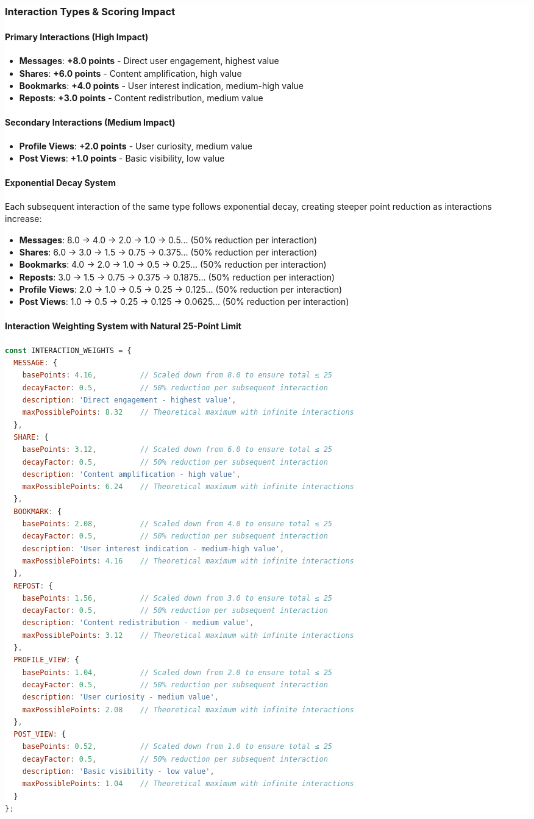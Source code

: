 ### **Interaction Types & Scoring Impact**

#### **Primary Interactions (High Impact)**
- **Messages**: **+8.0 points** - Direct user engagement, highest value
- **Shares**: **+6.0 points** - Content amplification, high value
- **Bookmarks**: **+4.0 points** - User interest indication, medium-high value
- **Reposts**: **+3.0 points** - Content redistribution, medium value

#### **Secondary Interactions (Medium Impact)**
- **Profile Views**: **+2.0 points** - User curiosity, medium value
- **Post Views**: **+1.0 points** - Basic visibility, low value

#### **Exponential Decay System**
Each subsequent interaction of the same type follows exponential decay, creating steeper point reduction as interactions increase:
- **Messages**: 8.0 → 4.0 → 2.0 → 1.0 → 0.5... (50% reduction per interaction)
- **Shares**: 6.0 → 3.0 → 1.5 → 0.75 → 0.375... (50% reduction per interaction)
- **Bookmarks**: 4.0 → 2.0 → 1.0 → 0.5 → 0.25... (50% reduction per interaction)
- **Reposts**: 3.0 → 1.5 → 0.75 → 0.375 → 0.1875... (50% reduction per interaction)
- **Profile Views**: 2.0 → 1.0 → 0.5 → 0.25 → 0.125... (50% reduction per interaction)
- **Post Views**: 1.0 → 0.5 → 0.25 → 0.125 → 0.0625... (50% reduction per interaction)

#### **Interaction Weighting System with Natural 25-Point Limit**
```javascript
const INTERACTION_WEIGHTS = {
  MESSAGE: {
    basePoints: 4.16,          // Scaled down from 8.0 to ensure total ≤ 25
    decayFactor: 0.5,          // 50% reduction per subsequent interaction
    description: 'Direct engagement - highest value',
    maxPossiblePoints: 8.32    // Theoretical maximum with infinite interactions
  },
  SHARE: {
    basePoints: 3.12,          // Scaled down from 6.0 to ensure total ≤ 25
    decayFactor: 0.5,          // 50% reduction per subsequent interaction
    description: 'Content amplification - high value',
    maxPossiblePoints: 6.24    // Theoretical maximum with infinite interactions
  },
  BOOKMARK: {
    basePoints: 2.08,          // Scaled down from 4.0 to ensure total ≤ 25
    decayFactor: 0.5,          // 50% reduction per subsequent interaction
    description: 'User interest indication - medium-high value',
    maxPossiblePoints: 4.16    // Theoretical maximum with infinite interactions
  },
  REPOST: {
    basePoints: 1.56,          // Scaled down from 3.0 to ensure total ≤ 25
    decayFactor: 0.5,          // 50% reduction per subsequent interaction
    description: 'Content redistribution - medium value',
    maxPossiblePoints: 3.12    // Theoretical maximum with infinite interactions
  },
  PROFILE_VIEW: {
    basePoints: 1.04,          // Scaled down from 2.0 to ensure total ≤ 25
    decayFactor: 0.5,          // 50% reduction per subsequent interaction
    description: 'User curiosity - medium value',
    maxPossiblePoints: 2.08    // Theoretical maximum with infinite interactions
  },
  POST_VIEW: {
    basePoints: 0.52,          // Scaled down from 1.0 to ensure total ≤ 25
    decayFactor: 0.5,          // 50% reduction per subsequent interaction
    description: 'Basic visibility - low value',
    maxPossiblePoints: 1.04    // Theoretical maximum with infinite interactions
  }
};
```